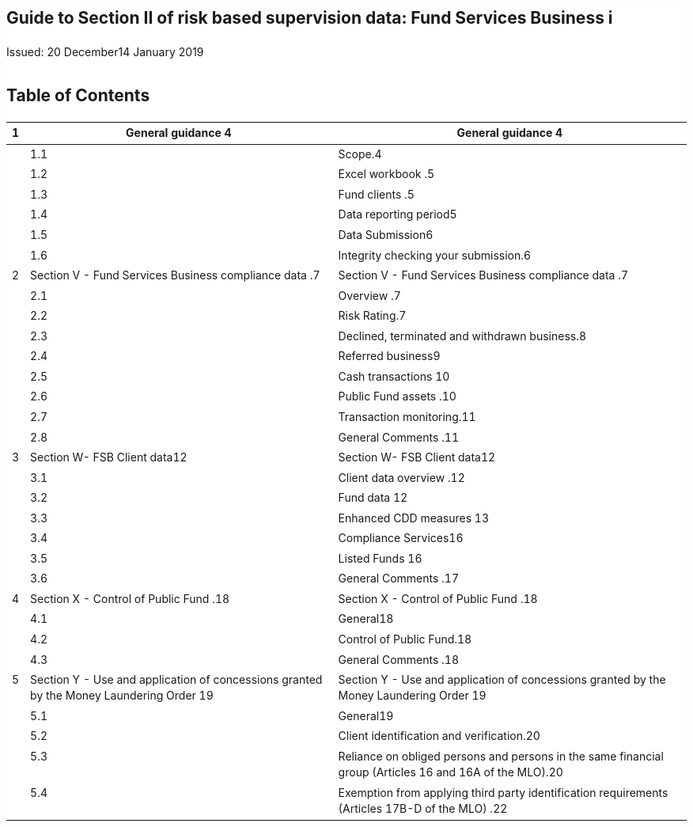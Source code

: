 
## Guide to Section II of risk based supervision data: Fund Services Business i

Issued: 20 December14 January 2019

## Table of Contents

| 1   | General guidance 4   | General guidance 4                        |
|-----|----------------------------------------------------------------------------------------------------------|-------------------------------------------------------------------------------------------------------------------------------|
|     | 1.1                                                                                                      | Scope.4 |
|     | 1.2                                                                                                      | Excel workbook .5       |
|     | 1.3                                                                                                      | Fund clients .5   |
|     | 1.4                                                                                                      | Data reporting period5          |
|     | 1.5                                                                                                      | Data Submission6        |
|     | 1.6                                                                                                      | Integrity checking your submission.6                  |
| 2   | Section V - Fund Services Business compliance data .7                      | Section V - Fund Services Business compliance data .7                                           |
|     | 2.1                                                                                                      | Overview .7   |
|     | 2.2                                                                                                      | Risk Rating.7   |
|     | 2.3                                                                                                      | Declined, terminated and withdrawn business.8                           |
|     | 2.4                                                                                                      | Referred business9        |
|     | 2.5                                                                                                      | Cash transactions 10        |
|     | 2.6                                                                                                      | Public Fund assets .10        |
|     | 2.7                                                                                                      | Transaction monitoring.11             |
|     | 2.8                                                                                                      | General Comments .11            |
| 3   | Section W- FSB Client data12         | Section W- FSB Client data12                              |
|     | 3.1                                                                                                      | Client data overview .12          |
|     | 3.2                                                                                                      | Fund data 12    |
|     | 3.3                                                                                                      | Enhanced CDD measures 13                |
|     | 3.4                                                                                                      | Compliance Services16           |
|     | 3.5                                                                                                      | Listed Funds 16     |
|     | 3.6                                                                                                      | General Comments .17            |
| 4   | Section X - Control of Public Fund .18           | Section X - Control of Public Fund .18                                |
|     | 4.1                                                                                                      | General18   |
|     | 4.2                                                                                                      | Control of Public Fund.18           |
|     | 4.3                                                                                                      | General Comments .18            |
| 5   |   Section Y - Use and application of concessions granted by the Money  Laundering Order 19 | Section Y - Use and application of concessions granted by the Money  Laundering Order 19                                    |
|     |                                                                                                                                                                          5.1 | General19                                                                                   |
|     |                                                                                                                                                                          5.2 | Client identification and verification.20                                                                                                 |
|     |                                                                                                                                                                          5.3 | Reliance on obliged persons and persons in the same financial group (Articles 16  and 16A of the MLO).20          |
|     |                                                                                                                                                                          5.4 | Exemption from applying third party identification requirements (Articles 17B-D  of the MLO) .22    |